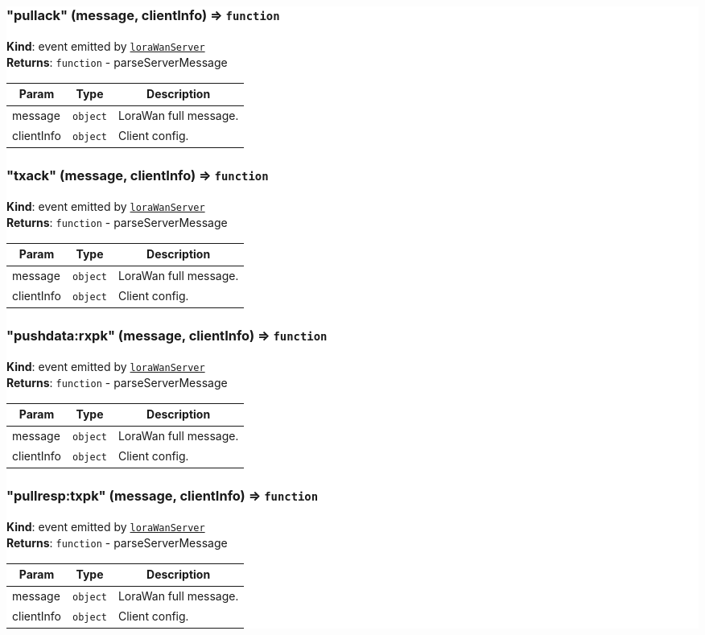 <a name="module_loraWanServer..event_pullack"></a>

### "pullack" (message, clientInfo) ⇒ <code>function</code>
**Kind**: event emitted by [<code>loraWanServer</code>](#module_loraWanServer)  
**Returns**: <code>function</code> - parseServerMessage  

| Param | Type | Description |
| --- | --- | --- |
| message | <code>object</code> | LoraWan full message. |
| clientInfo | <code>object</code> | Client config. |

<a name="module_loraWanServer..event_txack"></a>

### "txack" (message, clientInfo) ⇒ <code>function</code>
**Kind**: event emitted by [<code>loraWanServer</code>](#module_loraWanServer)  
**Returns**: <code>function</code> - parseServerMessage  

| Param | Type | Description |
| --- | --- | --- |
| message | <code>object</code> | LoraWan full message. |
| clientInfo | <code>object</code> | Client config. |

<a name="module_loraWanServer..pushdata_rxpk"></a>

### "pushdata:rxpk" (message, clientInfo) ⇒ <code>function</code>
**Kind**: event emitted by [<code>loraWanServer</code>](#module_loraWanServer)  
**Returns**: <code>function</code> - parseServerMessage  

| Param | Type | Description |
| --- | --- | --- |
| message | <code>object</code> | LoraWan full message. |
| clientInfo | <code>object</code> | Client config. |

<a name="module_loraWanServer..pullresp_txpk"></a>

### "pullresp:txpk" (message, clientInfo) ⇒ <code>function</code>
**Kind**: event emitted by [<code>loraWanServer</code>](#module_loraWanServer)  
**Returns**: <code>function</code> - parseServerMessage  

| Param | Type | Description |
| --- | --- | --- |
| message | <code>object</code> | LoraWan full message. |
| clientInfo | <code>object</code> | Client config. |

